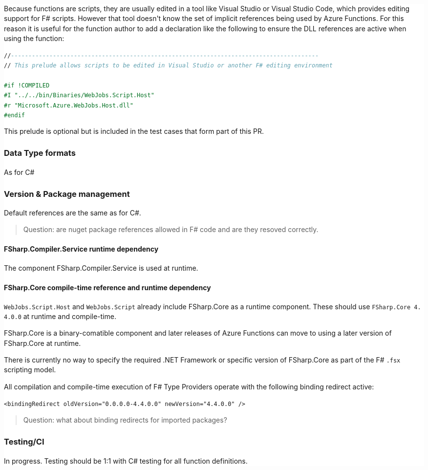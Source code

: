 
Because functions are scripts, they are usually edited in a tool like Visual Studio or Visual Studio Code, which provides editing support for F# scripts.  However that tool doesn't know the set of implicit references being used by Azure Functions.  For this reason it is useful for the function author to add a declaration like the following to ensure the DLL references are active when using the function:

```fsharp
//----------------------------------------------------------------------------------------
// This prelude allows scripts to be edited in Visual Studio or another F# editing environment 

#if !COMPILED
#I "../../bin/Binaries/WebJobs.Script.Host"
#r "Microsoft.Azure.WebJobs.Host.dll"
#endif
```

This prelude is optional but is included in the test cases that form part of this PR.


### Data Type formats

As for C#

### Version & Package management

Default references are the same as for C#.

> Question: are nuget package references allowed in F# code and are they resoved correctly.

#### FSharp.Compiler.Service runtime dependency

The component FSharp.Compiler.Service is used at runtime.

#### FSharp.Core compile-time reference and runtime dependency

``WebJobs.Script.Host`` and ``WebJobs.Script`` already include FSharp.Core as a runtime component.
These should use ``FSharp.Core 4.4.0.0`` at runtime and compile-time.  

FSharp.Core is a binary-comatible component and later releases of Azure Functions can move to using a
later version of FSharp.Core at runtime.

There is currently no way to specify the required .NET Framework or specific version of FSharp.Core
as part of the F# ``.fsx`` scripting model.

All compilation and compile-time execution of F# Type Providers operate with the following binding redirect active:

    <bindingRedirect oldVersion="0.0.0.0-4.4.0.0" newVersion="4.4.0.0" />

> Question: what about binding redirects for imported packages?


### Testing/CI

In progress.  Testing should be 1:1 with C# testing for all function definitions.
